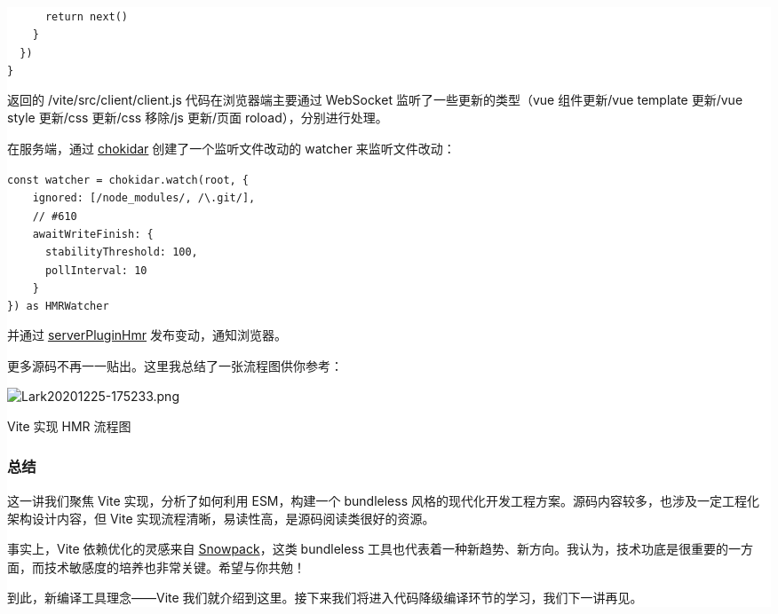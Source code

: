           return next()
        }
      })
    }
    

返回的 /vite/src/client/client.js 代码在浏览器端主要通过 WebSocket 监听了一些更新的类型（vue 组件更新/vue template 更新/vue style 更新/css 更新/css 移除/js 更新/页面 roload），分别进行处理。

在服务端，通过 [chokidar](https://www.npmjs.com/package/chokidar) 创建了一个监听文件改动的 watcher 来监听文件改动：

    const watcher = chokidar.watch(root, {
    	ignored: [/node_modules/, /\.git/],
    	// #610
    	awaitWriteFinish: {
    	  stabilityThreshold: 100,
    	  pollInterval: 10
    	}
    }) as HMRWatcher
    

并通过 [serverPluginHmr](https://github.com/vitejs/vite/blob/master/src/node/server/serverPluginHmr.ts) 发布变动，通知浏览器。

更多源码不再一一贴出。这里我总结了一张流程图供你参考：

![Lark20201225-175233.png](https://s0.lgstatic.com/i/image2/M01/03/FD/CgpVE1_ltm6AN8nCAAMSQ8AjILg631.png)

Vite 实现 HMR 流程图

### 总结

这一讲我们聚焦 Vite 实现，分析了如何利用 ESM，构建一个 bundleless 风格的现代化开发工程方案。源码内容较多，也涉及一定工程化架构设计内容，但 Vite 实现流程清晰，易读性高，是源码阅读类很好的资源。

事实上，Vite 依赖优化的灵感来自 [Snowpack](https://www.snowpack.dev/)，这类 bundleless 工具也代表着一种新趋势、新方向。我认为，技术功底是很重要的一方面，而技术敏感度的培养也非常关键。希望与你共勉！

到此，新编译工具理念——Vite 我们就介绍到这里。接下来我们将进入代码降级编译环节的学习，我们下一讲再见。